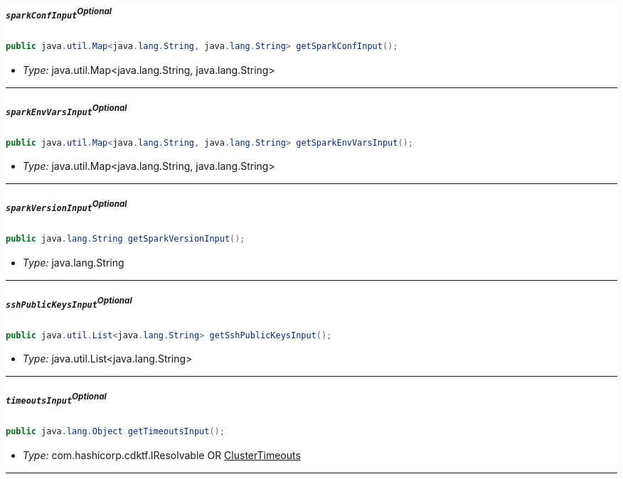 ##### `sparkConfInput`<sup>Optional</sup> <a name="sparkConfInput" id="@cdktf/provider-databricks.cluster.Cluster.property.sparkConfInput"></a>

```java
public java.util.Map<java.lang.String, java.lang.String> getSparkConfInput();
```

- *Type:* java.util.Map<java.lang.String, java.lang.String>

---

##### `sparkEnvVarsInput`<sup>Optional</sup> <a name="sparkEnvVarsInput" id="@cdktf/provider-databricks.cluster.Cluster.property.sparkEnvVarsInput"></a>

```java
public java.util.Map<java.lang.String, java.lang.String> getSparkEnvVarsInput();
```

- *Type:* java.util.Map<java.lang.String, java.lang.String>

---

##### `sparkVersionInput`<sup>Optional</sup> <a name="sparkVersionInput" id="@cdktf/provider-databricks.cluster.Cluster.property.sparkVersionInput"></a>

```java
public java.lang.String getSparkVersionInput();
```

- *Type:* java.lang.String

---

##### `sshPublicKeysInput`<sup>Optional</sup> <a name="sshPublicKeysInput" id="@cdktf/provider-databricks.cluster.Cluster.property.sshPublicKeysInput"></a>

```java
public java.util.List<java.lang.String> getSshPublicKeysInput();
```

- *Type:* java.util.List<java.lang.String>

---

##### `timeoutsInput`<sup>Optional</sup> <a name="timeoutsInput" id="@cdktf/provider-databricks.cluster.Cluster.property.timeoutsInput"></a>

```java
public java.lang.Object getTimeoutsInput();
```

- *Type:* com.hashicorp.cdktf.IResolvable OR <a href="#@cdktf/provider-databricks.cluster.ClusterTimeouts">ClusterTimeouts</a>

---